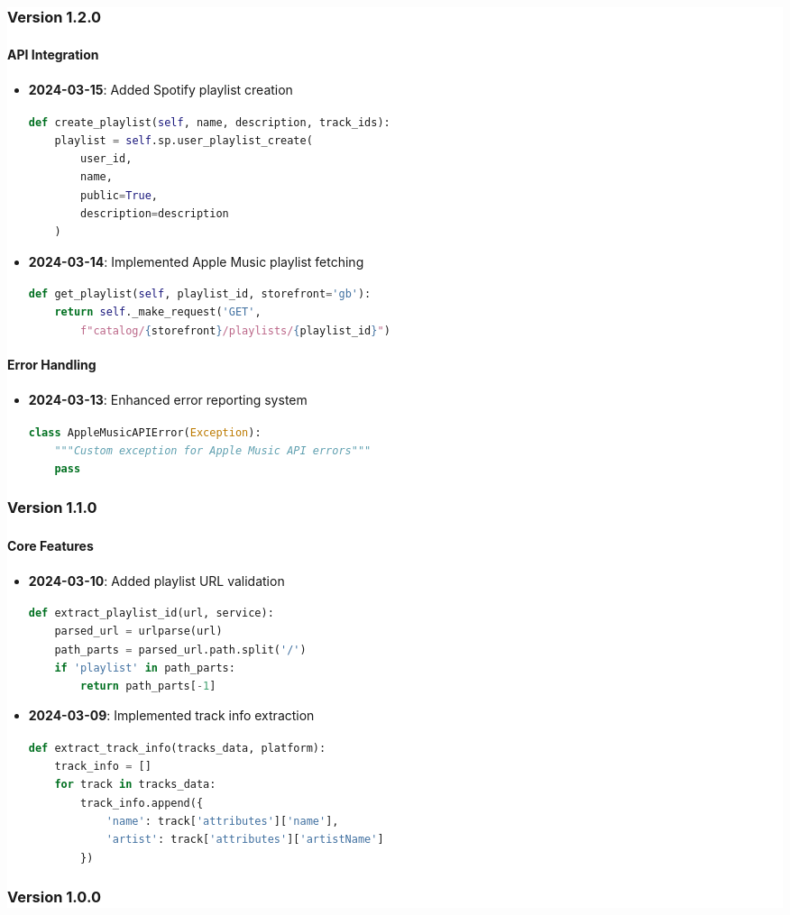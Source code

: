 ### Version 1.2.0

#### API Integration
- **2024-03-15**: Added Spotify playlist creation
  ```python
  def create_playlist(self, name, description, track_ids):
      playlist = self.sp.user_playlist_create(
          user_id,
          name,
          public=True,
          description=description
      )
  ```

- **2024-03-14**: Implemented Apple Music playlist fetching
  ```python
  def get_playlist(self, playlist_id, storefront='gb'):
      return self._make_request('GET', 
          f"catalog/{storefront}/playlists/{playlist_id}")
  ```

#### Error Handling
- **2024-03-13**: Enhanced error reporting system
  ```python
  class AppleMusicAPIError(Exception):
      """Custom exception for Apple Music API errors"""
      pass
  ```

### Version 1.1.0

#### Core Features
- **2024-03-10**: Added playlist URL validation
  ```python
  def extract_playlist_id(url, service):
      parsed_url = urlparse(url)
      path_parts = parsed_url.path.split('/')
      if 'playlist' in path_parts:
          return path_parts[-1]
  ```

- **2024-03-09**: Implemented track info extraction
  ```python
  def extract_track_info(tracks_data, platform):
      track_info = []
      for track in tracks_data:
          track_info.append({
              'name': track['attributes']['name'],
              'artist': track['attributes']['artistName']
          })
  ```

### Version 1.0.0
